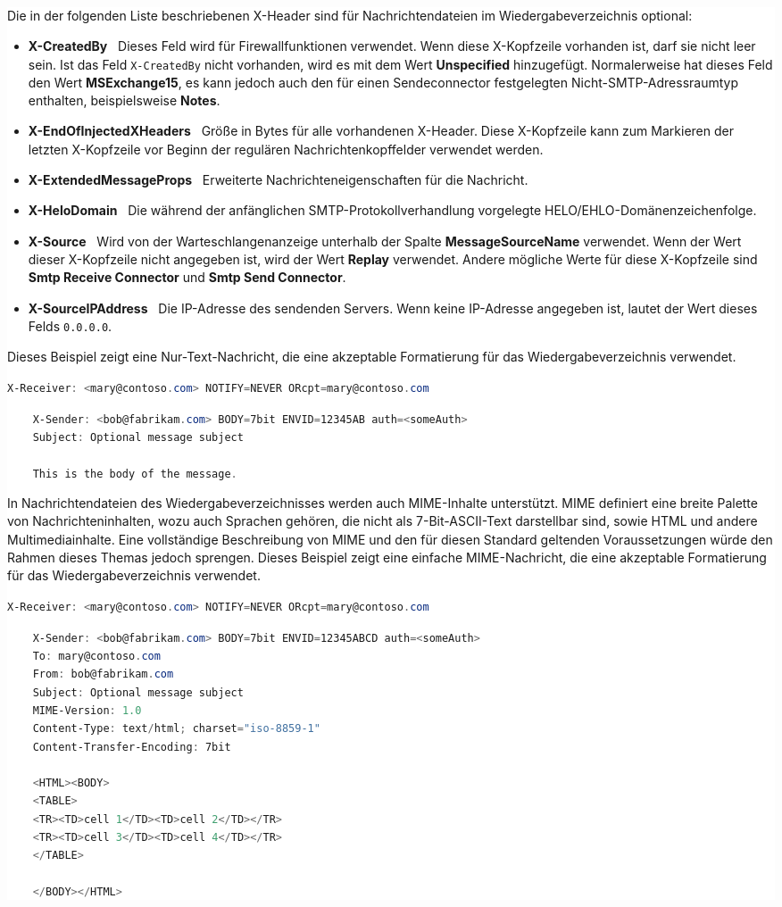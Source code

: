 

Die in der folgenden Liste beschriebenen X-Header sind für Nachrichtendateien im Wiedergabeverzeichnis optional:

  - **X-CreatedBy**   Dieses Feld wird für Firewallfunktionen verwendet. Wenn diese X-Kopfzeile vorhanden ist, darf sie nicht leer sein. Ist das Feld `X-CreatedBy` nicht vorhanden, wird es mit dem Wert **Unspecified** hinzugefügt. Normalerweise hat dieses Feld den Wert **MSExchange15**, es kann jedoch auch den für einen Sendeconnector festgelegten Nicht-SMTP-Adressraumtyp enthalten, beispielsweise **Notes**.

  - **X-EndOfInjectedXHeaders**   Größe in Bytes für alle vorhandenen X-Header. Diese X-Kopfzeile kann zum Markieren der letzten X-Kopfzeile vor Beginn der regulären Nachrichtenkopffelder verwendet werden.

  - **X-ExtendedMessageProps**   Erweiterte Nachrichteneigenschaften für die Nachricht.

  - **X-HeloDomain**   Die während der anfänglichen SMTP-Protokollverhandlung vorgelegte HELO/EHLO-Domänenzeichenfolge.

  - **X-Source**   Wird von der Warteschlangenanzeige unterhalb der Spalte **MessageSourceName** verwendet. Wenn der Wert dieser X-Kopfzeile nicht angegeben ist, wird der Wert **Replay** verwendet. Andere mögliche Werte für diese X-Kopfzeile sind **Smtp Receive Connector** und **Smtp Send Connector**.

  - **X-SourceIPAddress**   Die IP-Adresse des sendenden Servers. Wenn keine IP-Adresse angegeben ist, lautet der Wert dieses Felds `0.0.0.0`.

Dieses Beispiel zeigt eine Nur-Text-Nachricht, die eine akzeptable Formatierung für das Wiedergabeverzeichnis verwendet.

```powershell
X-Receiver: <mary@contoso.com> NOTIFY=NEVER ORcpt=mary@contoso.com
```

```powershell
    X-Sender: <bob@fabrikam.com> BODY=7bit ENVID=12345AB auth=<someAuth>
    Subject: Optional message subject
    
    This is the body of the message.
```

In Nachrichtendateien des Wiedergabeverzeichnisses werden auch MIME-Inhalte unterstützt. MIME definiert eine breite Palette von Nachrichteninhalten, wozu auch Sprachen gehören, die nicht als 7-Bit-ASCII-Text darstellbar sind, sowie HTML und andere Multimediainhalte. Eine vollständige Beschreibung von MIME und den für diesen Standard geltenden Voraussetzungen würde den Rahmen dieses Themas jedoch sprengen. Dieses Beispiel zeigt eine einfache MIME-Nachricht, die eine akzeptable Formatierung für das Wiedergabeverzeichnis verwendet.

```powershell
X-Receiver: <mary@contoso.com> NOTIFY=NEVER ORcpt=mary@contoso.com
```

```powershell
    X-Sender: <bob@fabrikam.com> BODY=7bit ENVID=12345ABCD auth=<someAuth>
    To: mary@contoso.com
    From: bob@fabrikam.com
    Subject: Optional message subject
    MIME-Version: 1.0
    Content-Type: text/html; charset="iso-8859-1"
    Content-Transfer-Encoding: 7bit
    
    <HTML><BODY>
    <TABLE>
    <TR><TD>cell 1</TD><TD>cell 2</TD></TR>
    <TR><TD>cell 3</TD><TD>cell 4</TD></TR>
    </TABLE>

    </BODY></HTML>
```
